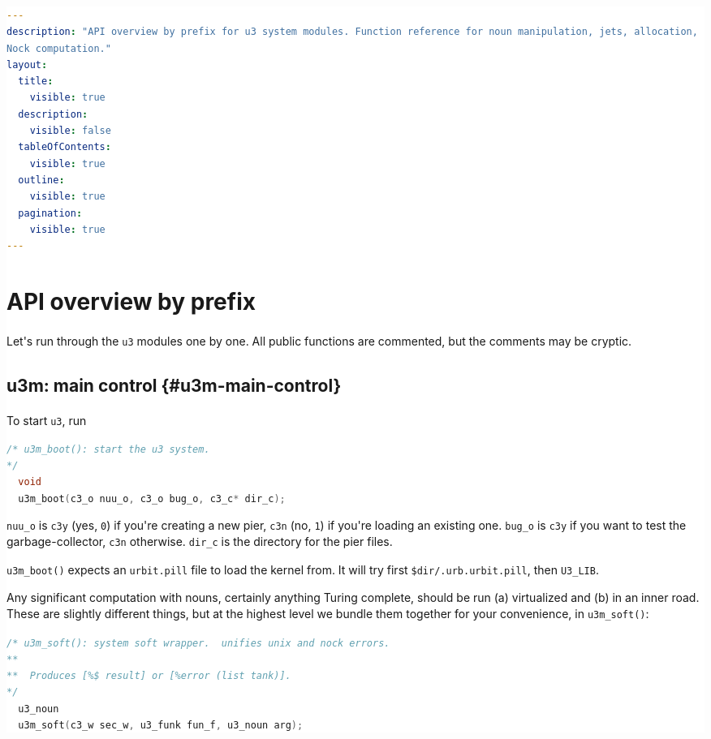 ```yaml
---
description: "API overview by prefix for u3 system modules. Function reference for noun manipulation, jets, allocation, Nock computation."
layout:
  title:
    visible: true
  description:
    visible: false
  tableOfContents:
    visible: true
  outline:
    visible: true
  pagination:
    visible: true
---
```


# API overview by prefix

Let's run through the `u3` modules one by one.  All public functions are commented, but the comments may be cryptic.

## u3m: main control {#u3m-main-control}

To start `u3`, run

```c
/* u3m_boot(): start the u3 system.
*/
  void
  u3m_boot(c3_o nuu_o, c3_o bug_o, c3_c* dir_c);
```

`nuu_o` is `c3y` (yes, `0`) if you're creating a new pier, `c3n` (no, `1`) if you're loading an existing one.  `bug_o` is `c3y` if you want to test the garbage-collector, `c3n` otherwise.  `dir_c` is the directory for the pier files.

`u3m_boot()` expects an `urbit.pill` file to load the kernel from.  It will try first `$dir/.urb.urbit.pill`, then `U3_LIB`.

Any significant computation with nouns, certainly anything Turing complete, should be run (a) virtualized and (b) in an inner road. These are slightly different things, but at the highest level we bundle them together for your convenience, in `u3m_soft()`:

```c
/* u3m_soft(): system soft wrapper.  unifies unix and nock errors.
**
**  Produces [%$ result] or [%error (list tank)].
*/
  u3_noun
  u3m_soft(c3_w sec_w, u3_funk fun_f, u3_noun arg);
```
